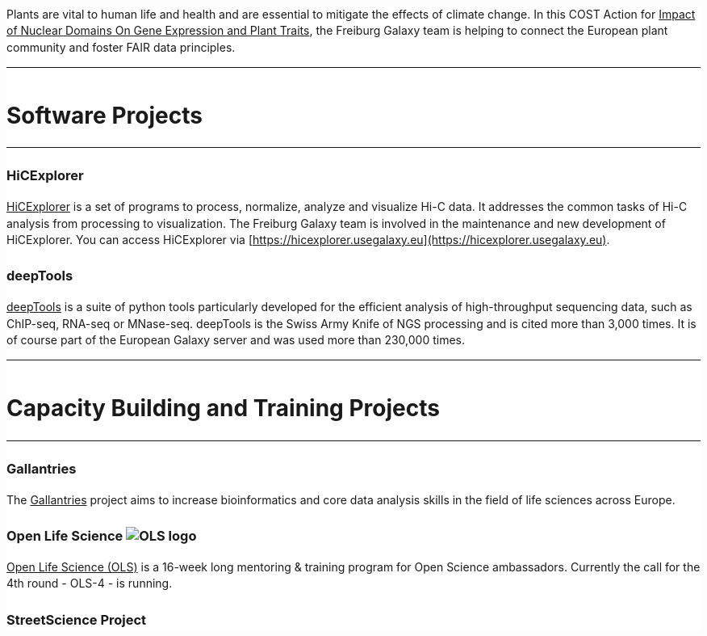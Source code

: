 Plants are vital to human life and health and are essential to mitigate the effects of climate change. In this COST Action for [Impact of Nuclear Domains On Gene Expression and Plant Traits](http://www.cost.eu/COST_Actions/ca/CA16212), the Freiburg Galaxy team is helping to connect the European plant community and foster FAIR data principles.

---
<a name="software"></a>
# Software Projects
---


<a name="hicexploer"></a>
### HiCExplorer

[HiCExplorer](https://hicexplorer.readthedocs.io/en/documentation/) is a set of programs to process, normalize, analyze and visualize Hi-C data. It addresses the common tasks of Hi-C analysis from processing to visualization. The Freiburg Galaxy team is involved in the maintenance and new development of HiCExplorer. You can access HiCExplorer via [https://hicexplorer.usegalaxy.eu](https://hicexplorer.usegalaxy.eu).

<a name="deeptools"></a>
### deepTools

[deepTools](https://deeptools.readthedocs.io) is a suite of python tools particularly developed for the efficient analysis of high-throughput sequencing data, such as ChIP-seq, RNA-seq or MNase-seq. deepTools is the Swiss Army Knife of NGS processing and is cited
more than 3,000 times. It is of course part of the European Galaxy server and was used more than 230,000 times.


---
<a name="capacity-building"></a>
# Capacity Building and Training Projects
---

<a name="gallantries"></a>
### Gallantries

The [Gallantries](https://gallantries.github.io/) project aims to increase bioinformatics and core data analysis skills in the field of life sciences across Europe. 


### Open Life Science <img src="/assets/media/ols_logo.png" width="50px" alt="OLS logo" />

[Open Life Science (OLS)](https://openlifesci.org) is a 16-week long mentoring & training program for Open Science ambassadors. Currently the call for the
4th round - OLS-4 - is running.

### StreetScience Project
